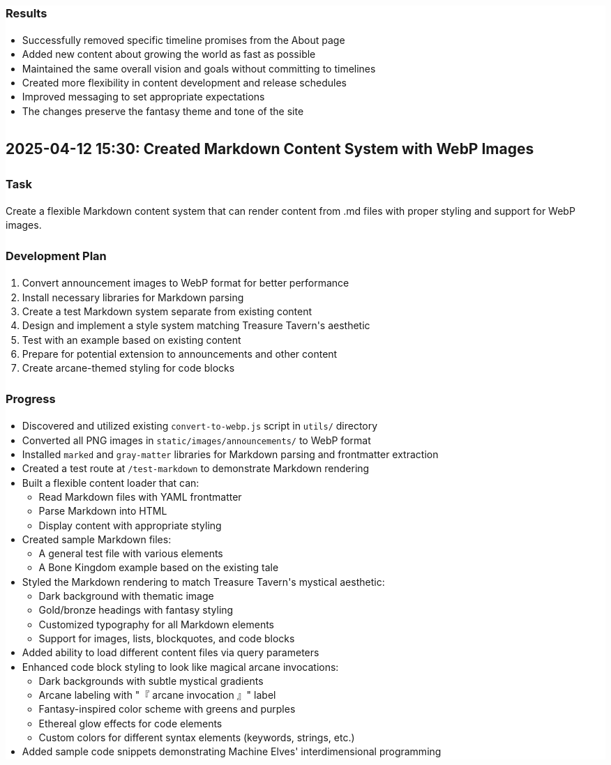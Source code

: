 ### Results
- Successfully removed specific timeline promises from the About page
- Added new content about growing the world as fast as possible
- Maintained the same overall vision and goals without committing to timelines
- Created more flexibility in content development and release schedules
- Improved messaging to set appropriate expectations
- The changes preserve the fantasy theme and tone of the site

## 2025-04-12 15:30: Created Markdown Content System with WebP Images

### Task
Create a flexible Markdown content system that can render content from .md files with proper styling and support for WebP images.

### Development Plan
1. Convert announcement images to WebP format for better performance
2. Install necessary libraries for Markdown parsing
3. Create a test Markdown system separate from existing content
4. Design and implement a style system matching Treasure Tavern's aesthetic
5. Test with an example based on existing content
6. Prepare for potential extension to announcements and other content
7. Create arcane-themed styling for code blocks

### Progress
- Discovered and utilized existing `convert-to-webp.js` script in `utils/` directory
- Converted all PNG images in `static/images/announcements/` to WebP format
- Installed `marked` and `gray-matter` libraries for Markdown parsing and frontmatter extraction
- Created a test route at `/test-markdown` to demonstrate Markdown rendering
- Built a flexible content loader that can:
  - Read Markdown files with YAML frontmatter
  - Parse Markdown into HTML
  - Display content with appropriate styling
- Created sample Markdown files:
  - A general test file with various elements
  - A Bone Kingdom example based on the existing tale
- Styled the Markdown rendering to match Treasure Tavern's mystical aesthetic:
  - Dark background with thematic image
  - Gold/bronze headings with fantasy styling
  - Customized typography for all Markdown elements
  - Support for images, lists, blockquotes, and code blocks
- Added ability to load different content files via query parameters
- Enhanced code block styling to look like magical arcane invocations:
  - Dark backgrounds with subtle mystical gradients
  - Arcane labeling with "『 arcane invocation 』" label
  - Fantasy-inspired color scheme with greens and purples
  - Ethereal glow effects for code elements
  - Custom colors for different syntax elements (keywords, strings, etc.)
- Added sample code snippets demonstrating Machine Elves' interdimensional programming
